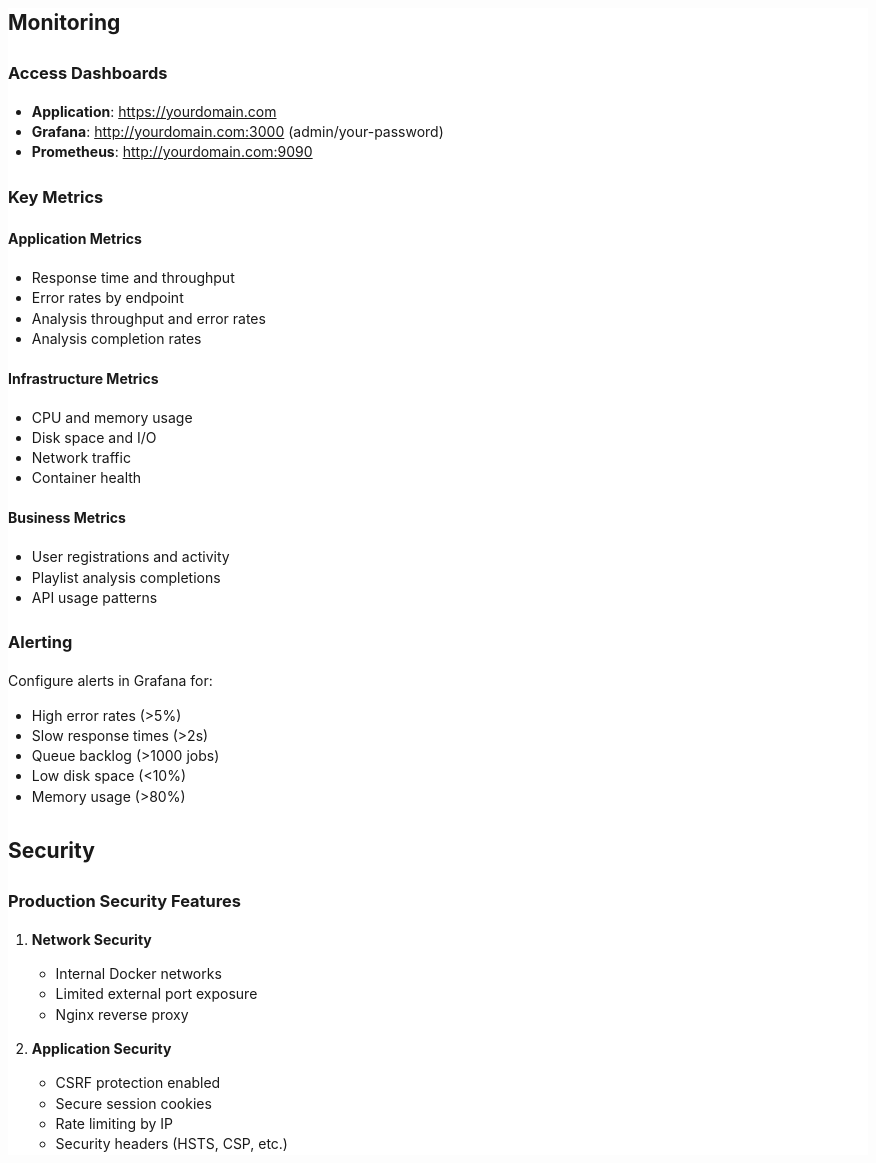 ## Monitoring

### Access Dashboards

- **Application**: https://yourdomain.com
- **Grafana**: http://yourdomain.com:3000 (admin/your-password)
- **Prometheus**: http://yourdomain.com:9090

### Key Metrics

#### Application Metrics
- Response time and throughput
- Error rates by endpoint
 - Analysis throughput and error rates
- Analysis completion rates

#### Infrastructure Metrics
- CPU and memory usage
- Disk space and I/O
- Network traffic
- Container health

#### Business Metrics
- User registrations and activity
- Playlist analysis completions
- API usage patterns

### Alerting

Configure alerts in Grafana for:
- High error rates (>5%)
- Slow response times (>2s)
- Queue backlog (>1000 jobs)
- Low disk space (<10%)
- Memory usage (>80%)

## Security

### Production Security Features

1. **Network Security**
   - Internal Docker networks
   - Limited external port exposure
   - Nginx reverse proxy

2. **Application Security**
   - CSRF protection enabled
   - Secure session cookies
   - Rate limiting by IP
   - Security headers (HSTS, CSP, etc.)
